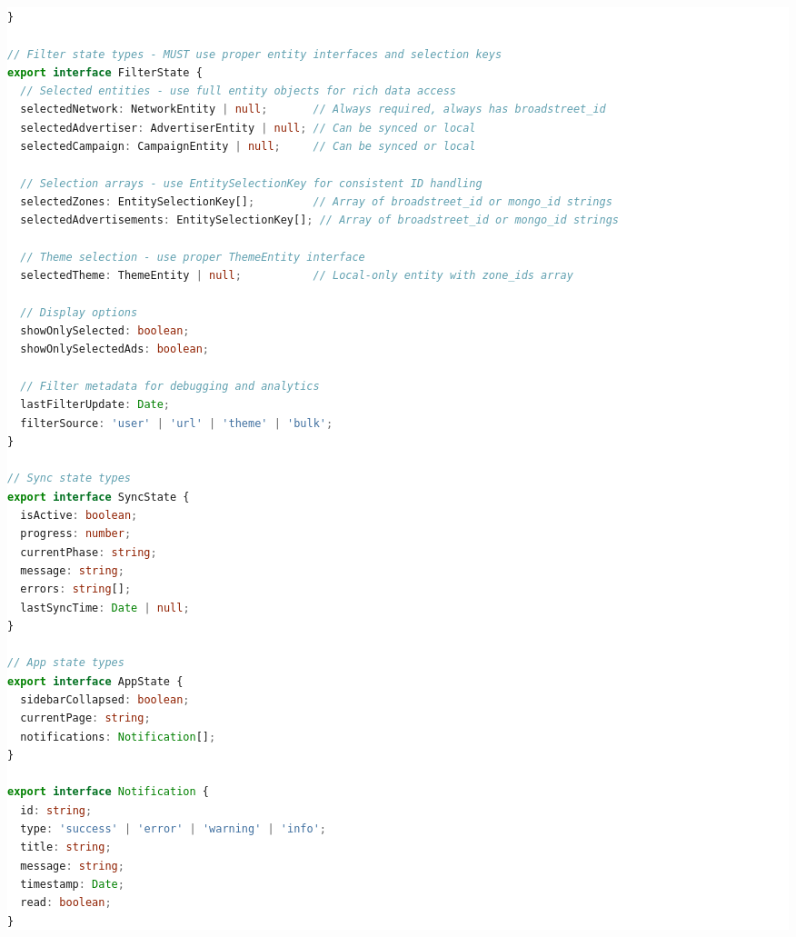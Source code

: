 ```typescript
}

// Filter state types - MUST use proper entity interfaces and selection keys
export interface FilterState {
  // Selected entities - use full entity objects for rich data access
  selectedNetwork: NetworkEntity | null;       // Always required, always has broadstreet_id
  selectedAdvertiser: AdvertiserEntity | null; // Can be synced or local
  selectedCampaign: CampaignEntity | null;     // Can be synced or local

  // Selection arrays - use EntitySelectionKey for consistent ID handling
  selectedZones: EntitySelectionKey[];         // Array of broadstreet_id or mongo_id strings
  selectedAdvertisements: EntitySelectionKey[]; // Array of broadstreet_id or mongo_id strings

  // Theme selection - use proper ThemeEntity interface
  selectedTheme: ThemeEntity | null;           // Local-only entity with zone_ids array

  // Display options
  showOnlySelected: boolean;
  showOnlySelectedAds: boolean;

  // Filter metadata for debugging and analytics
  lastFilterUpdate: Date;
  filterSource: 'user' | 'url' | 'theme' | 'bulk';
}

// Sync state types
export interface SyncState {
  isActive: boolean;
  progress: number;
  currentPhase: string;
  message: string;
  errors: string[];
  lastSyncTime: Date | null;
}

// App state types
export interface AppState {
  sidebarCollapsed: boolean;
  currentPage: string;
  notifications: Notification[];
}

export interface Notification {
  id: string;
  type: 'success' | 'error' | 'warning' | 'info';
  title: string;
  message: string;
  timestamp: Date;
  read: boolean;
}
```
